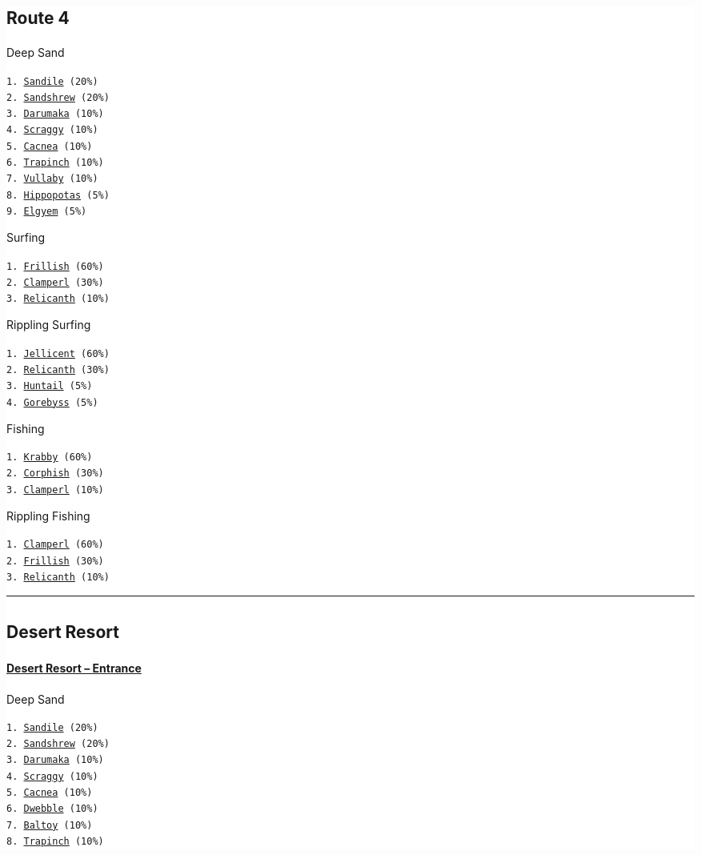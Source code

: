 ## Route 4

Deep Sand

<pre><code>1. <a href='/bbvw-wiki/pokemon/sandile/'>Sandile</a> (20%)
2. <a href='/bbvw-wiki/pokemon/sandshrew/'>Sandshrew</a> (20%)
3. <a href='/bbvw-wiki/pokemon/darumaka/'>Darumaka</a> (10%)
4. <a href='/bbvw-wiki/pokemon/scraggy/'>Scraggy</a> (10%)
5. <a href='/bbvw-wiki/pokemon/cacnea/'>Cacnea</a> (10%)
6. <a href='/bbvw-wiki/pokemon/trapinch/'>Trapinch</a> (10%)
7. <a href='/bbvw-wiki/pokemon/vullaby/'>Vullaby</a> (10%)
8. <a href='/bbvw-wiki/pokemon/hippopotas/'>Hippopotas</a> (5%)
9. <a href='/bbvw-wiki/pokemon/elgyem/'>Elgyem</a> (5%)
</code></pre>

Surfing

<pre><code>1. <a href='/bbvw-wiki/pokemon/frillish/'>Frillish</a> (60%)
2. <a href='/bbvw-wiki/pokemon/clamperl/'>Clamperl</a> (30%)
3. <a href='/bbvw-wiki/pokemon/relicanth/'>Relicanth</a> (10%)
</code></pre>

Rippling Surfing

<pre><code>1. <a href='/bbvw-wiki/pokemon/jellicent/'>Jellicent</a> (60%)
2. <a href='/bbvw-wiki/pokemon/relicanth/'>Relicanth</a> (30%)
3. <a href='/bbvw-wiki/pokemon/huntail/'>Huntail</a> (5%)
4. <a href='/bbvw-wiki/pokemon/gorebyss/'>Gorebyss</a> (5%)
</code></pre>

Fishing

<pre><code>1. <a href='/bbvw-wiki/pokemon/krabby/'>Krabby</a> (60%)
2. <a href='/bbvw-wiki/pokemon/corphish/'>Corphish</a> (30%)
3. <a href='/bbvw-wiki/pokemon/clamperl/'>Clamperl</a> (10%)
</code></pre>

Rippling Fishing

<pre><code>1. <a href='/bbvw-wiki/pokemon/clamperl/'>Clamperl</a> (60%)
2. <a href='/bbvw-wiki/pokemon/frillish/'>Frillish</a> (30%)
3. <a href='/bbvw-wiki/pokemon/relicanth/'>Relicanth</a> (10%)
</code></pre>

---

## Desert Resort

#### <u>Desert Resort – Entrance</u>

Deep Sand

<pre><code>1. <a href='/bbvw-wiki/pokemon/sandile/'>Sandile</a> (20%)
2. <a href='/bbvw-wiki/pokemon/sandshrew/'>Sandshrew</a> (20%)
3. <a href='/bbvw-wiki/pokemon/darumaka/'>Darumaka</a> (10%)
4. <a href='/bbvw-wiki/pokemon/scraggy/'>Scraggy</a> (10%)
5. <a href='/bbvw-wiki/pokemon/cacnea/'>Cacnea</a> (10%)
6. <a href='/bbvw-wiki/pokemon/dwebble/'>Dwebble</a> (10%)
7. <a href='/bbvw-wiki/pokemon/baltoy/'>Baltoy</a> (10%)
8. <a href='/bbvw-wiki/pokemon/trapinch/'>Trapinch</a> (10%)
</code></pre>
